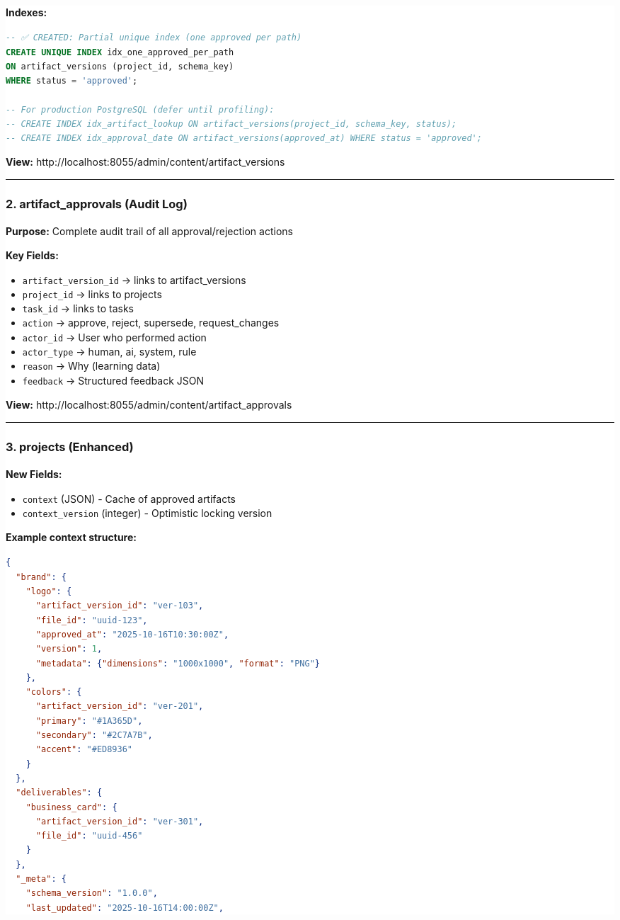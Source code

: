 **Indexes:**
```sql
-- ✅ CREATED: Partial unique index (one approved per path)
CREATE UNIQUE INDEX idx_one_approved_per_path
ON artifact_versions (project_id, schema_key)
WHERE status = 'approved';

-- For production PostgreSQL (defer until profiling):
-- CREATE INDEX idx_artifact_lookup ON artifact_versions(project_id, schema_key, status);
-- CREATE INDEX idx_approval_date ON artifact_versions(approved_at) WHERE status = 'approved';
```

**View:** http://localhost:8055/admin/content/artifact_versions

---

### 2. **artifact_approvals** (Audit Log)

**Purpose:** Complete audit trail of all approval/rejection actions

**Key Fields:**
- `artifact_version_id` → links to artifact_versions
- `project_id` → links to projects
- `task_id` → links to tasks
- `action` → approve, reject, supersede, request_changes
- `actor_id` → User who performed action
- `actor_type` → human, ai, system, rule
- `reason` → Why (learning data)
- `feedback` → Structured feedback JSON

**View:** http://localhost:8055/admin/content/artifact_approvals

---

### 3. **projects** (Enhanced)

**New Fields:**
- `context` (JSON) - Cache of approved artifacts
- `context_version` (integer) - Optimistic locking version

**Example context structure:**
```json
{
  "brand": {
    "logo": {
      "artifact_version_id": "ver-103",
      "file_id": "uuid-123",
      "approved_at": "2025-10-16T10:30:00Z",
      "version": 1,
      "metadata": {"dimensions": "1000x1000", "format": "PNG"}
    },
    "colors": {
      "artifact_version_id": "ver-201",
      "primary": "#1A365D",
      "secondary": "#2C7A7B",
      "accent": "#ED8936"
    }
  },
  "deliverables": {
    "business_card": {
      "artifact_version_id": "ver-301",
      "file_id": "uuid-456"
    }
  },
  "_meta": {
    "schema_version": "1.0.0",
    "last_updated": "2025-10-16T14:00:00Z",
```